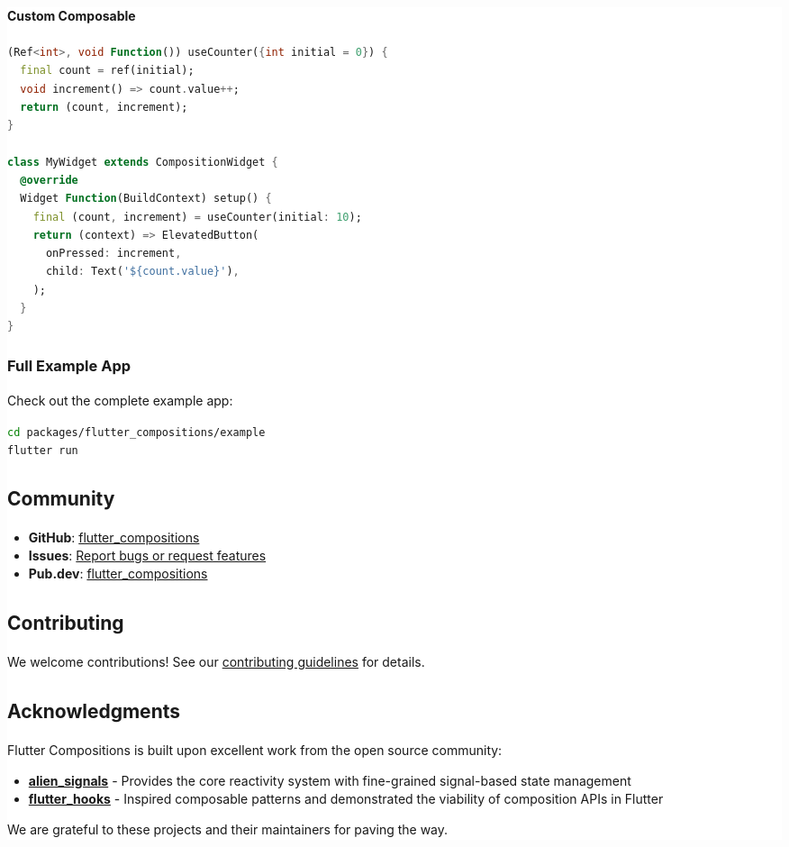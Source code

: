 ```dart
```

#### Custom Composable

```dart
(Ref<int>, void Function()) useCounter({int initial = 0}) {
  final count = ref(initial);
  void increment() => count.value++;
  return (count, increment);
}

class MyWidget extends CompositionWidget {
  @override
  Widget Function(BuildContext) setup() {
    final (count, increment) = useCounter(initial: 10);
    return (context) => ElevatedButton(
      onPressed: increment,
      child: Text('${count.value}'),
    );
  }
}
```

### Full Example App

Check out the complete example app:

```bash
cd packages/flutter_compositions/example
flutter run
```

## Community

- **GitHub**: [flutter_compositions](https://github.com/yourusername/flutter_compositions)
- **Issues**: [Report bugs or request features](https://github.com/yourusername/flutter_compositions/issues)
- **Pub.dev**: [flutter_compositions](https://pub.dev/packages/flutter_compositions)

## Contributing

We welcome contributions! See our [contributing guidelines](./CONTRIBUTING.md) for details.

## Acknowledgments

Flutter Compositions is built upon excellent work from the open source community:

- **[alien_signals](https://pub.dev/packages/alien_signals)** - Provides the core reactivity system with fine-grained signal-based state management
- **[flutter_hooks](https://pub.dev/packages/flutter_hooks)** - Inspired composable patterns and demonstrated the viability of composition APIs in Flutter

We are grateful to these projects and their maintainers for paving the way.
